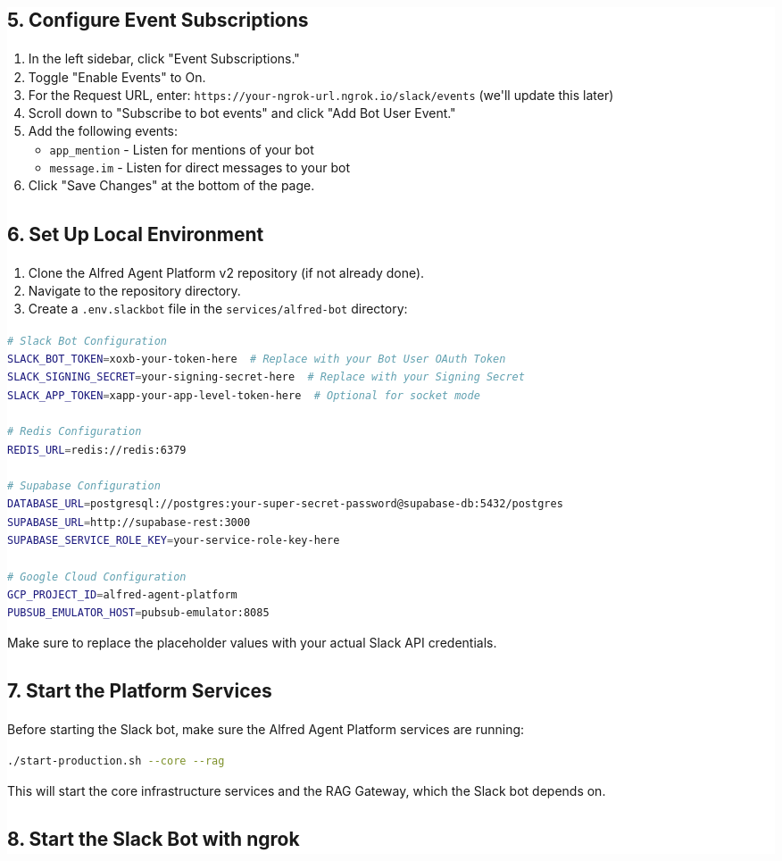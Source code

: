 ## 5. Configure Event Subscriptions

1. In the left sidebar, click "Event Subscriptions."
2. Toggle "Enable Events" to On.
3. For the Request URL, enter: `https://your-ngrok-url.ngrok.io/slack/events` (we'll update this later)
4. Scroll down to "Subscribe to bot events" and click "Add Bot User Event."
5. Add the following events:
   - `app_mention` - Listen for mentions of your bot
   - `message.im` - Listen for direct messages to your bot
6. Click "Save Changes" at the bottom of the page.

## 6. Set Up Local Environment

1. Clone the Alfred Agent Platform v2 repository (if not already done).
2. Navigate to the repository directory.
3. Create a `.env.slackbot` file in the `services/alfred-bot` directory:

```bash
# Slack Bot Configuration
SLACK_BOT_TOKEN=xoxb-your-token-here  # Replace with your Bot User OAuth Token
SLACK_SIGNING_SECRET=your-signing-secret-here  # Replace with your Signing Secret
SLACK_APP_TOKEN=xapp-your-app-level-token-here  # Optional for socket mode

# Redis Configuration
REDIS_URL=redis://redis:6379

# Supabase Configuration
DATABASE_URL=postgresql://postgres:your-super-secret-password@supabase-db:5432/postgres
SUPABASE_URL=http://supabase-rest:3000
SUPABASE_SERVICE_ROLE_KEY=your-service-role-key-here

# Google Cloud Configuration
GCP_PROJECT_ID=alfred-agent-platform
PUBSUB_EMULATOR_HOST=pubsub-emulator:8085
```

Make sure to replace the placeholder values with your actual Slack API credentials.

## 7. Start the Platform Services

Before starting the Slack bot, make sure the Alfred Agent Platform services are running:

```bash
./start-production.sh --core --rag
```

This will start the core infrastructure services and the RAG Gateway, which the Slack bot depends on.

## 8. Start the Slack Bot with ngrok
